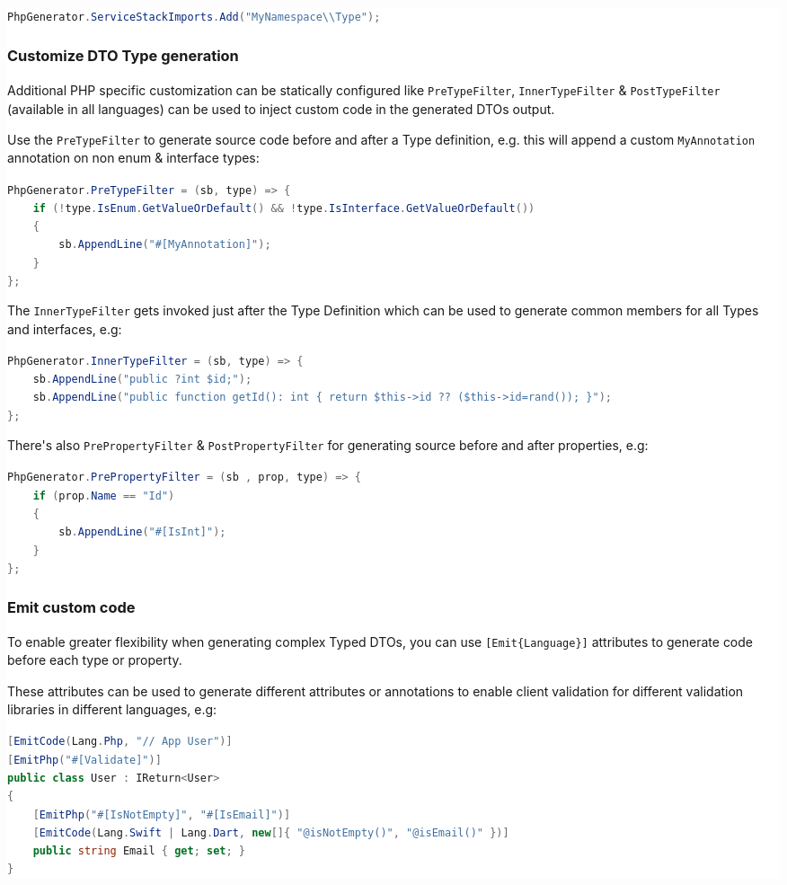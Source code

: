 ```csharp
PhpGenerator.ServiceStackImports.Add("MyNamespace\\Type");
```

### Customize DTO Type generation

Additional PHP specific customization can be statically configured like `PreTypeFilter`, `InnerTypeFilter` & `PostTypeFilter` 
(available in all languages) can be used to inject custom code in the generated DTOs output. 

Use the `PreTypeFilter` to generate source code before and after a Type definition, e.g. this will append a custom `MyAnnotation` 
annotation on non enum & interface types:

```csharp
PhpGenerator.PreTypeFilter = (sb, type) => {
    if (!type.IsEnum.GetValueOrDefault() && !type.IsInterface.GetValueOrDefault())
    {
        sb.AppendLine("#[MyAnnotation]");
    }
};
```

The `InnerTypeFilter` gets invoked just after the Type Definition which can be used to generate common members for all Types and interfaces, e.g:

```csharp
PhpGenerator.InnerTypeFilter = (sb, type) => {
    sb.AppendLine("public ?int $id;");
    sb.AppendLine("public function getId(): int { return $this->id ?? ($this->id=rand()); }");
};
```

There's also `PrePropertyFilter` & `PostPropertyFilter` for generating source before and after properties, e.g:

```csharp
PhpGenerator.PrePropertyFilter = (sb , prop, type) => {
    if (prop.Name == "Id")
    {
        sb.AppendLine("#[IsInt]");
    }
};
```

### Emit custom code

To enable greater flexibility when generating complex Typed DTOs, you can use `[Emit{Language}]` attributes to generate code before each type or property.

These attributes can be used to generate different attributes or annotations to enable client validation for different validation libraries in different languages, e.g:

```csharp
[EmitCode(Lang.Php, "// App User")]
[EmitPhp("#[Validate]")]
public class User : IReturn<User>
{
    [EmitPhp("#[IsNotEmpty]", "#[IsEmail]")]
    [EmitCode(Lang.Swift | Lang.Dart, new[]{ "@isNotEmpty()", "@isEmail()" })]
    public string Email { get; set; }
}
```
